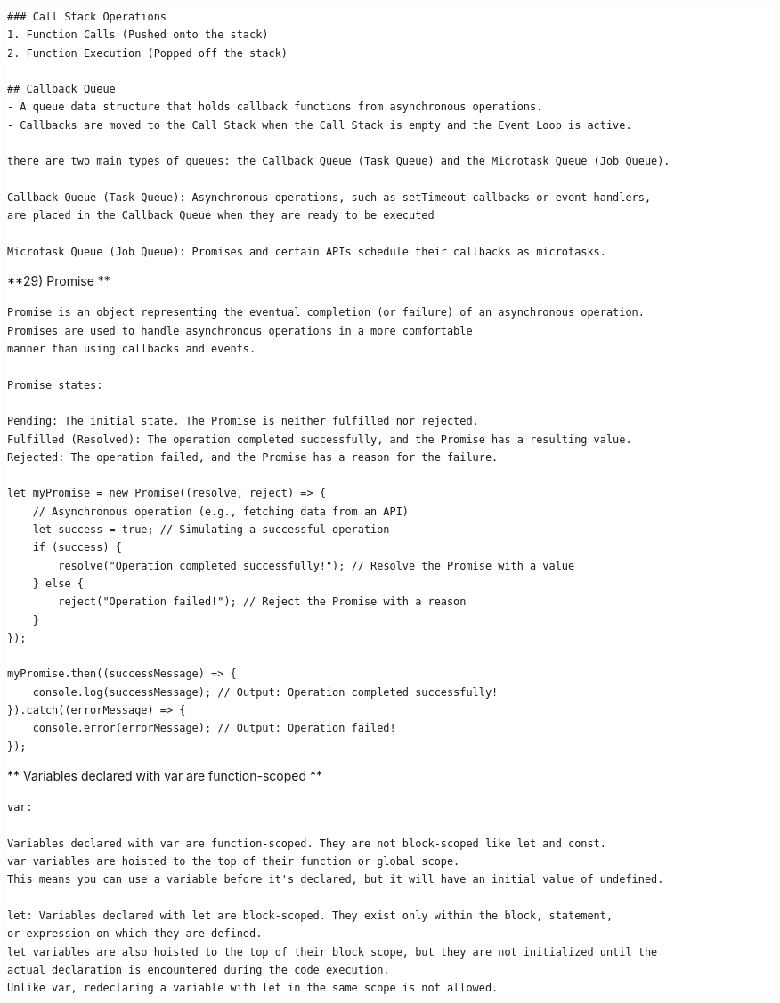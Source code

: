 ```
### Call Stack Operations
1. Function Calls (Pushed onto the stack)
2. Function Execution (Popped off the stack)

## Callback Queue
- A queue data structure that holds callback functions from asynchronous operations.
- Callbacks are moved to the Call Stack when the Call Stack is empty and the Event Loop is active.

there are two main types of queues: the Callback Queue (Task Queue) and the Microtask Queue (Job Queue).

Callback Queue (Task Queue): Asynchronous operations, such as setTimeout callbacks or event handlers,
are placed in the Callback Queue when they are ready to be executed

Microtask Queue (Job Queue): Promises and certain APIs schedule their callbacks as microtasks. 
```

**29) Promise  **
```
Promise is an object representing the eventual completion (or failure) of an asynchronous operation.
Promises are used to handle asynchronous operations in a more comfortable
manner than using callbacks and events.

Promise states:

Pending: The initial state. The Promise is neither fulfilled nor rejected.
Fulfilled (Resolved): The operation completed successfully, and the Promise has a resulting value.
Rejected: The operation failed, and the Promise has a reason for the failure.

let myPromise = new Promise((resolve, reject) => {
    // Asynchronous operation (e.g., fetching data from an API)
    let success = true; // Simulating a successful operation
    if (success) {
        resolve("Operation completed successfully!"); // Resolve the Promise with a value
    } else {
        reject("Operation failed!"); // Reject the Promise with a reason
    }
});

myPromise.then((successMessage) => {
    console.log(successMessage); // Output: Operation completed successfully!
}).catch((errorMessage) => {
    console.error(errorMessage); // Output: Operation failed!
});
```

** Variables declared with var are function-scoped **
```
var:

Variables declared with var are function-scoped. They are not block-scoped like let and const.
var variables are hoisted to the top of their function or global scope.
This means you can use a variable before it's declared, but it will have an initial value of undefined.

let: Variables declared with let are block-scoped. They exist only within the block, statement,
or expression on which they are defined.
let variables are also hoisted to the top of their block scope, but they are not initialized until the
actual declaration is encountered during the code execution.
Unlike var, redeclaring a variable with let in the same scope is not allowed.

```